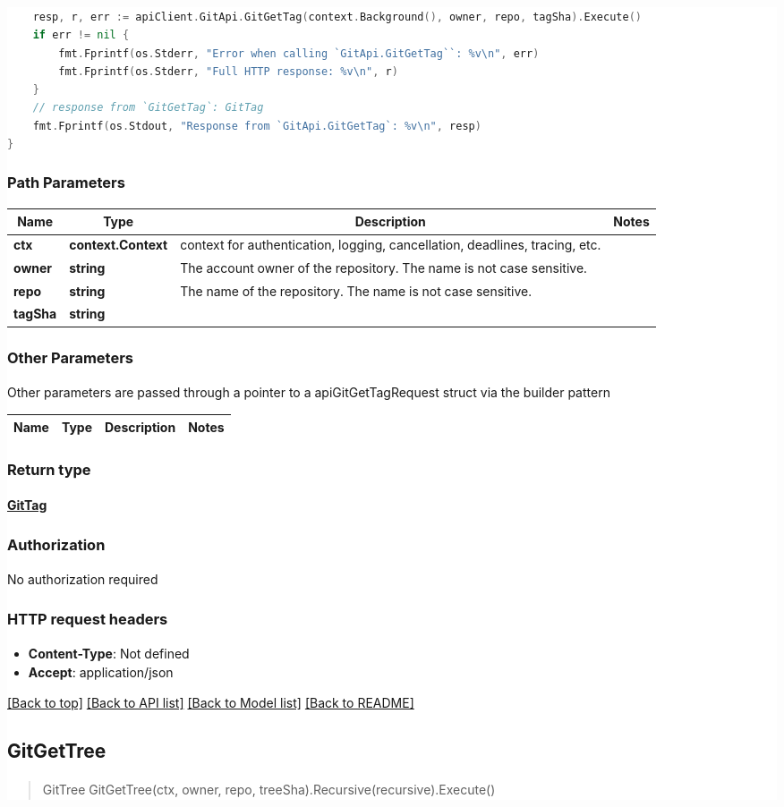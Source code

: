 ```go
    resp, r, err := apiClient.GitApi.GitGetTag(context.Background(), owner, repo, tagSha).Execute()
    if err != nil {
        fmt.Fprintf(os.Stderr, "Error when calling `GitApi.GitGetTag``: %v\n", err)
        fmt.Fprintf(os.Stderr, "Full HTTP response: %v\n", r)
    }
    // response from `GitGetTag`: GitTag
    fmt.Fprintf(os.Stdout, "Response from `GitApi.GitGetTag`: %v\n", resp)
}
```

### Path Parameters


Name | Type | Description  | Notes
------------- | ------------- | ------------- | -------------
**ctx** | **context.Context** | context for authentication, logging, cancellation, deadlines, tracing, etc.
**owner** | **string** | The account owner of the repository. The name is not case sensitive. | 
**repo** | **string** | The name of the repository. The name is not case sensitive. | 
**tagSha** | **string** |  | 

### Other Parameters

Other parameters are passed through a pointer to a apiGitGetTagRequest struct via the builder pattern


Name | Type | Description  | Notes
------------- | ------------- | ------------- | -------------




### Return type

[**GitTag**](GitTag.md)

### Authorization

No authorization required

### HTTP request headers

- **Content-Type**: Not defined
- **Accept**: application/json

[[Back to top]](#) [[Back to API list]](../README.md#documentation-for-api-endpoints)
[[Back to Model list]](../README.md#documentation-for-models)
[[Back to README]](../README.md)


## GitGetTree

> GitTree GitGetTree(ctx, owner, repo, treeSha).Recursive(recursive).Execute()
